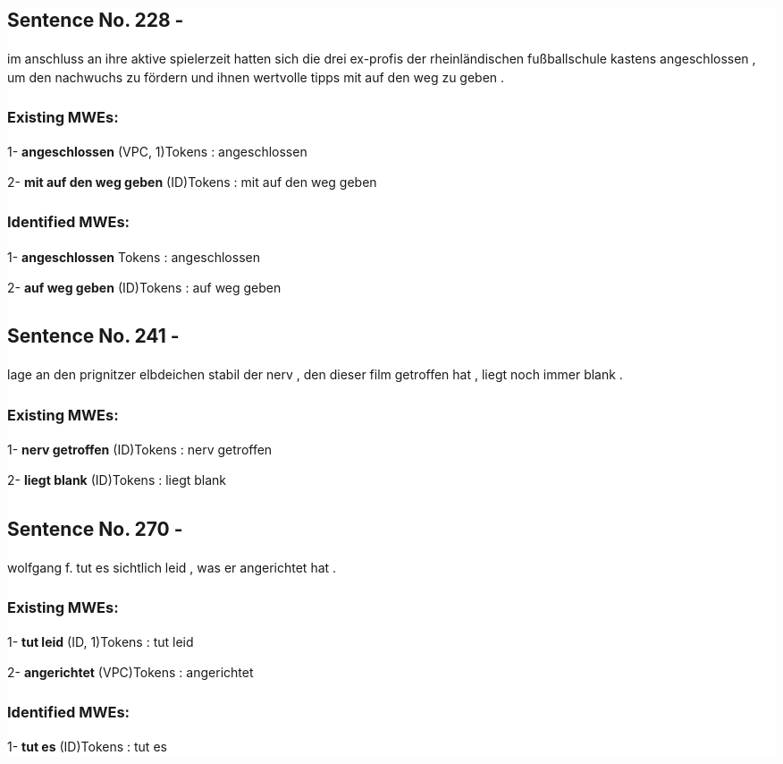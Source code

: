 ## Sentence No. 228 - 
im anschluss an ihre aktive spielerzeit hatten sich die drei ex-profis der rheinländischen fußballschule kastens angeschlossen , um den nachwuchs zu fördern und ihnen wertvolle tipps mit auf den weg zu geben . 
### Existing MWEs: 
1- **angeschlossen** (VPC, 1)Tokens : 
angeschlossen

2- **mit auf den weg geben** (ID)Tokens : 
mit
auf
den
weg
geben

### Identified MWEs: 
1- **angeschlossen** Tokens : 
angeschlossen

2- **auf weg geben** (ID)Tokens : 
auf
weg
geben

## Sentence No. 241 - 
lage an den prignitzer elbdeichen stabil der nerv , den dieser film getroffen hat , liegt noch immer blank . 
### Existing MWEs: 
1- **nerv getroffen** (ID)Tokens : 
nerv
getroffen

2- **liegt blank** (ID)Tokens : 
liegt
blank

## Sentence No. 270 - 
wolfgang f. tut es sichtlich leid , was er angerichtet hat . 
### Existing MWEs: 
1- **tut leid** (ID, 1)Tokens : 
tut
leid

2- **angerichtet** (VPC)Tokens : 
angerichtet

### Identified MWEs: 
1- **tut es** (ID)Tokens : 
tut
es
